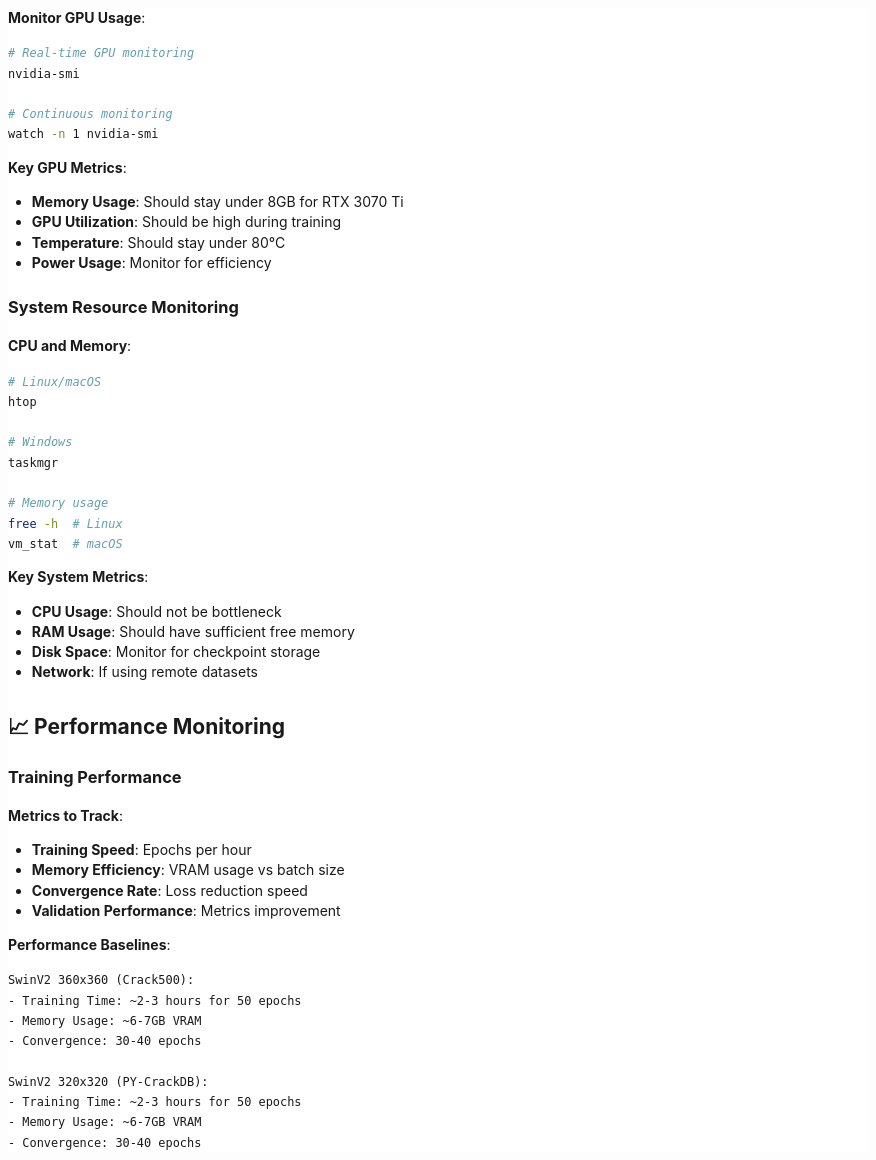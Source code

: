 **Monitor GPU Usage**:

```bash
# Real-time GPU monitoring
nvidia-smi

# Continuous monitoring
watch -n 1 nvidia-smi
```

**Key GPU Metrics**:

- **Memory Usage**: Should stay under 8GB for RTX 3070 Ti
- **GPU Utilization**: Should be high during training
- **Temperature**: Should stay under 80°C
- **Power Usage**: Monitor for efficiency

### System Resource Monitoring

**CPU and Memory**:

```bash
# Linux/macOS
htop

# Windows
taskmgr

# Memory usage
free -h  # Linux
vm_stat  # macOS
```

**Key System Metrics**:

- **CPU Usage**: Should not be bottleneck
- **RAM Usage**: Should have sufficient free memory
- **Disk Space**: Monitor for checkpoint storage
- **Network**: If using remote datasets

## 📈 Performance Monitoring

### Training Performance

**Metrics to Track**:

- **Training Speed**: Epochs per hour
- **Memory Efficiency**: VRAM usage vs batch size
- **Convergence Rate**: Loss reduction speed
- **Validation Performance**: Metrics improvement

**Performance Baselines**:

```txt
SwinV2 360x360 (Crack500):
- Training Time: ~2-3 hours for 50 epochs
- Memory Usage: ~6-7GB VRAM
- Convergence: 30-40 epochs

SwinV2 320x320 (PY-CrackDB):
- Training Time: ~2-3 hours for 50 epochs
- Memory Usage: ~6-7GB VRAM
- Convergence: 30-40 epochs
```
